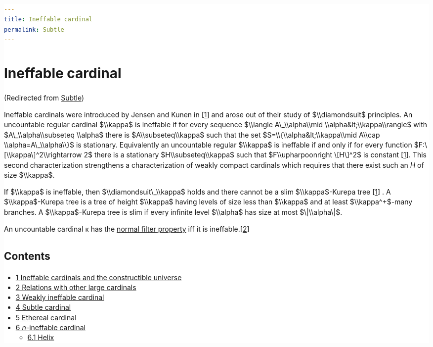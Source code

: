 ```yaml
---
title: Ineffable cardinal
permalink: Subtle
---
```

# Ineffable cardinal






(Redirected from
[Subtle](index.php?title=Subtle&redirect=no "Subtle"))






Ineffable cardinals were introduced by Jensen and Kunen in
\[[1](#bibkey_JensenKunen1969:Ineffable)\] and arose out of their study
of $\\diamondsuit$ principles. An uncountable regular cardinal $\\kappa$
is ineffable if for every sequence $\\langle A\_\\alpha\\mid
\\alpha&lt;\\kappa\\rangle$ with $A\_\\alpha\\subseteq \\alpha$ there is
$A\\subseteq\\kappa$ such that the set $S=\\{\\alpha&lt;\\kappa\\mid
A\\cap \\alpha=A\_\\alpha\\}$ is stationary. Equivalently an uncountable
regular $\\kappa$ is ineffable if and only if for every function
$F:\[\\kappa\]^2\\rightarrow 2$ there is a stationary
$H\\subseteq\\kappa$ such that $F\\upharpoonright \[H\]^2$ is constant
\[[1](#bibkey_JensenKunen1969:Ineffable)\]. This second characterization
strengthens a characterization of weakly compact cardinals which
requires that there exist such an $H$ of size $\\kappa$.

If $\\kappa$ is ineffable, then $\\diamondsuit\_\\kappa$ holds and there
cannot be a slim $\\kappa$-Kurepa tree
\[[1](#bibkey_JensenKunen1969:Ineffable)\] . A $\\kappa$-Kurepa tree is
a tree of height $\\kappa$ having levels of size less than $\\kappa$ and
at least $\\kappa^+$-many branches. A $\\kappa$-Kurepa tree is slim if
every infinite level $\\alpha$ has size at most $\|\\alpha\|$.

An uncountable cardinal κ has the
<a href="Filter_property" class="mw-redirect" title="Filter property">normal filter property</a>
iff it is
ineffable.\[[2](#bibkey_HolySchlicht2017:HierarchyRamseylike)\]



## Contents


-   [<span class="tocnumber">1</span> <span class="toctext">Ineffable
    cardinals and the constructible
    universe</span>](#Ineffable_cardinals_and_the_constructible_universe)
-   [<span class="tocnumber">2</span> <span class="toctext">Relations
    with other large
    cardinals</span>](#Relations_with_other_large_cardinals)
-   [<span class="tocnumber">3</span> <span class="toctext">Weakly
    ineffable cardinal</span>](#Weakly_ineffable_cardinal)
-   [<span class="tocnumber">4</span> <span class="toctext">Subtle
    cardinal</span>](#Subtle_cardinal)
-   [<span class="tocnumber">5</span> <span class="toctext">Ethereal
    cardinal</span>](#Ethereal_cardinal)
-   [<span class="tocnumber">6</span> <span
    class="toctext">$n$-ineffable
    cardinal</span>](#.24n.24-ineffable_cardinal)
    -   [<span class="tocnumber">6.1</span> <span
        class="toctext">Helix</span>](#Helix)
